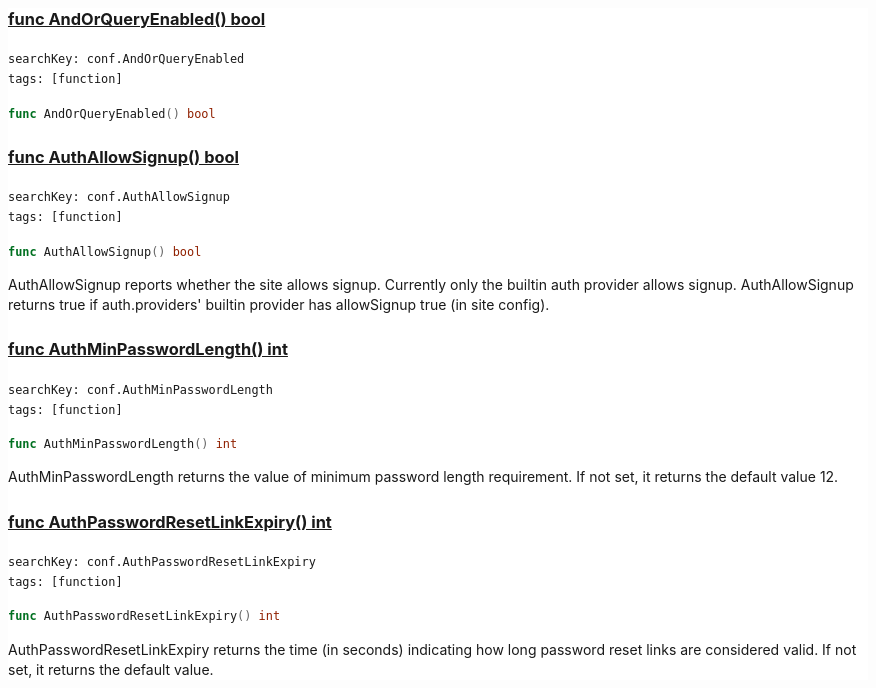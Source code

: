### <a id="AndOrQueryEnabled" href="#AndOrQueryEnabled">func AndOrQueryEnabled() bool</a>

```
searchKey: conf.AndOrQueryEnabled
tags: [function]
```

```Go
func AndOrQueryEnabled() bool
```

### <a id="AuthAllowSignup" href="#AuthAllowSignup">func AuthAllowSignup() bool</a>

```
searchKey: conf.AuthAllowSignup
tags: [function]
```

```Go
func AuthAllowSignup() bool
```

AuthAllowSignup reports whether the site allows signup. Currently only the builtin auth provider allows signup. AuthAllowSignup returns true if auth.providers' builtin provider has allowSignup true (in site config). 

### <a id="AuthMinPasswordLength" href="#AuthMinPasswordLength">func AuthMinPasswordLength() int</a>

```
searchKey: conf.AuthMinPasswordLength
tags: [function]
```

```Go
func AuthMinPasswordLength() int
```

AuthMinPasswordLength returns the value of minimum password length requirement. If not set, it returns the default value 12. 

### <a id="AuthPasswordResetLinkExpiry" href="#AuthPasswordResetLinkExpiry">func AuthPasswordResetLinkExpiry() int</a>

```
searchKey: conf.AuthPasswordResetLinkExpiry
tags: [function]
```

```Go
func AuthPasswordResetLinkExpiry() int
```

AuthPasswordResetLinkExpiry returns the time (in seconds) indicating how long password reset links are considered valid. If not set, it returns the default value. 
